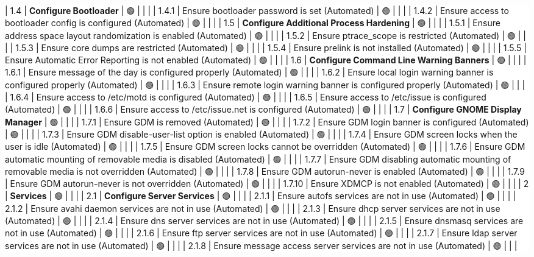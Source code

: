 | 1.4       | **Configure Bootloader**                                                                        | 🟢  |     |     |
| 1.4.1     | Ensure bootloader password is set (Automated)                                                   | 🟢  |     |     |
| 1.4.2     | Ensure access to bootloader config is configured (Automated)                                    | 🟢  |     |     |
| 1.5       | **Configure Additional Process Hardening**                                                      | 🟢  |     |     |
| 1.5.1     | Ensure address space layout randomization is enabled (Automated)                                | 🟢  |     |     |
| 1.5.2     | Ensure ptrace_scope is restricted (Automated)                                                   | 🟢  |     |     |
| 1.5.3     | Ensure core dumps are restricted (Automated)                                                    | 🟢  |     |     |
| 1.5.4     | Ensure prelink is not installed (Automated)                                                     | 🟢  |     |     |
| 1.5.5     | Ensure Automatic Error Reporting is not enabled (Automated)                                     | 🟢  |     |     |
| 1.6       | **Configure Command Line Warning Banners**                                                      | 🟢  |     |     |
| 1.6.1     | Ensure message of the day is configured properly (Automated)                                    | 🟢  |     |     |
| 1.6.2     | Ensure local login warning banner is configured properly (Automated)                            | 🟢  |     |     |
| 1.6.3     | Ensure remote login warning banner is configured properly (Automated)                           | 🟢  |     |     |
| 1.6.4     | Ensure access to /etc/motd is configured (Automated)                                            | 🟢  |     |     |
| 1.6.5     | Ensure access to /etc/issue is configured (Automated)                                           | 🟢  |     |     |
| 1.6.6     | Ensure access to /etc/issue.net is configured (Automated)                                       | 🟢  |     |     |
| 1.7       | **Configure GNOME Display Manager**                                                             | 🟢  |     |     |
| 1.7.1     | Ensure GDM is removed (Automated)                                                               | 🟢  |     |     |
| 1.7.2     | Ensure GDM login banner is configured (Automated)                                               | 🟢  |     |     |
| 1.7.3     | Ensure GDM disable-user-list option is enabled (Automated)                                      | 🟢  |     |     |
| 1.7.4     | Ensure GDM screen locks when the user is idle (Automated)                                       | 🟢  |     |     |
| 1.7.5     | Ensure GDM screen locks cannot be overridden (Automated)                                        | 🟢  |     |     |
| 1.7.6     | Ensure GDM automatic mounting of removable media is disabled (Automated)                        | 🟢  |     |     |
| 1.7.7     | Ensure GDM disabling automatic mounting of removable media is not overridden (Automated)        | 🟢  |     |     |
| 1.7.8     | Ensure GDM autorun-never is enabled (Automated)                                                 | 🟢  |     |     |
| 1.7.9     | Ensure GDM autorun-never is not overridden (Automated)                                          | 🟢  |     |     |
| 1.7.10    | Ensure XDMCP is not enabled (Automated)                                                         | 🟢  |     |     |
| 2         | **Services**                                                                                    | 🟢  |     |     |
| 2.1       | **Configure Server Services**                                                                   | 🟢  |     |     |
| 2.1.1     | Ensure autofs services are not in use (Automated)                                               | 🟢  |     |     |
| 2.1.2     | Ensure avahi daemon services are not in use (Automated)                                         | 🟢  |     |     |
| 2.1.3     | Ensure dhcp server services are not in use (Automated)                                          | 🟢  |     |     |
| 2.1.4     | Ensure dns server services are not in use (Automated)                                           | 🟢  |     |     |
| 2.1.5     | Ensure dnsmasq services are not in use (Automated)                                              | 🟢  |     |     |
| 2.1.6     | Ensure ftp server services are not in use (Automated)                                           | 🟢  |     |     |
| 2.1.7     | Ensure ldap server services are not in use (Automated)                                          | 🟢  |     |     |
| 2.1.8     | Ensure message access server services are not in use (Automated)                                | 🟢  |     |     |